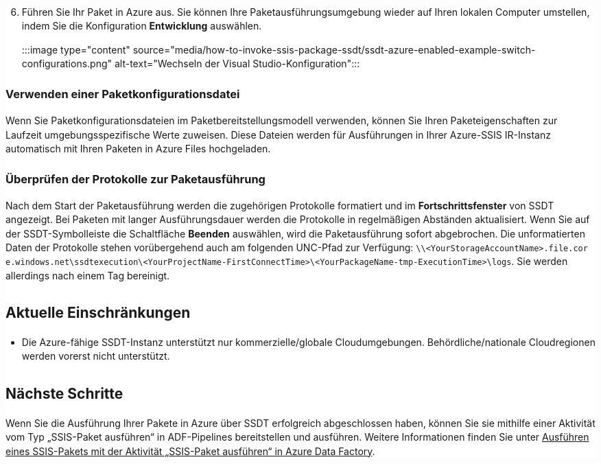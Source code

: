 6. Führen Sie Ihr Paket in Azure aus. Sie können Ihre Paketausführungsumgebung wieder auf Ihren lokalen Computer umstellen, indem Sie die Konfiguration **Entwicklung** auswählen.

   :::image type="content" source="media/how-to-invoke-ssis-package-ssdt/ssdt-azure-enabled-example-switch-configurations.png" alt-text="Wechseln der Visual Studio-Konfiguration":::

### <a name="using-package-configuration-file"></a>Verwenden einer Paketkonfigurationsdatei

Wenn Sie Paketkonfigurationsdateien im Paketbereitstellungsmodell verwenden, können Sie Ihren Paketeigenschaften zur Laufzeit umgebungsspezifische Werte zuweisen. Diese Dateien werden für Ausführungen in Ihrer Azure-SSIS IR-Instanz automatisch mit Ihren Paketen in Azure Files hochgeladen.

### <a name="checking-package-execution-logs"></a>Überprüfen der Protokolle zur Paketausführung

Nach dem Start der Paketausführung werden die zugehörigen Protokolle formatiert und im **Fortschrittsfenster** von SSDT angezeigt. Bei Paketen mit langer Ausführungsdauer werden die Protokolle in regelmäßigen Abständen aktualisiert. Wenn Sie auf der SSDT-Symbolleiste die Schaltfläche **Beenden** auswählen, wird die Paketausführung sofort abgebrochen. Die unformatierten Daten der Protokolle stehen vorübergehend auch am folgenden UNC-Pfad zur Verfügung: `\\<YourStorageAccountName>.file.core.windows.net\ssdtexecution\<YourProjectName-FirstConnectTime>\<YourPackageName-tmp-ExecutionTime>\logs`. Sie werden allerdings nach einem Tag bereinigt.

## <a name="current-limitations"></a>Aktuelle Einschränkungen

-  Die Azure-fähige SSDT-Instanz unterstützt nur kommerzielle/globale Cloudumgebungen. Behördliche/nationale Cloudregionen werden vorerst nicht unterstützt.

## <a name="next-steps"></a>Nächste Schritte

Wenn Sie die Ausführung Ihrer Pakete in Azure über SSDT erfolgreich abgeschlossen haben, können Sie sie mithilfe einer Aktivität vom Typ „SSIS-Paket ausführen“ in ADF-Pipelines bereitstellen und ausführen. Weitere Informationen finden Sie unter [Ausführen eines SSIS-Pakets mit der Aktivität „SSIS-Paket ausführen“ in Azure Data Factory](./how-to-invoke-ssis-package-ssis-activity.md).